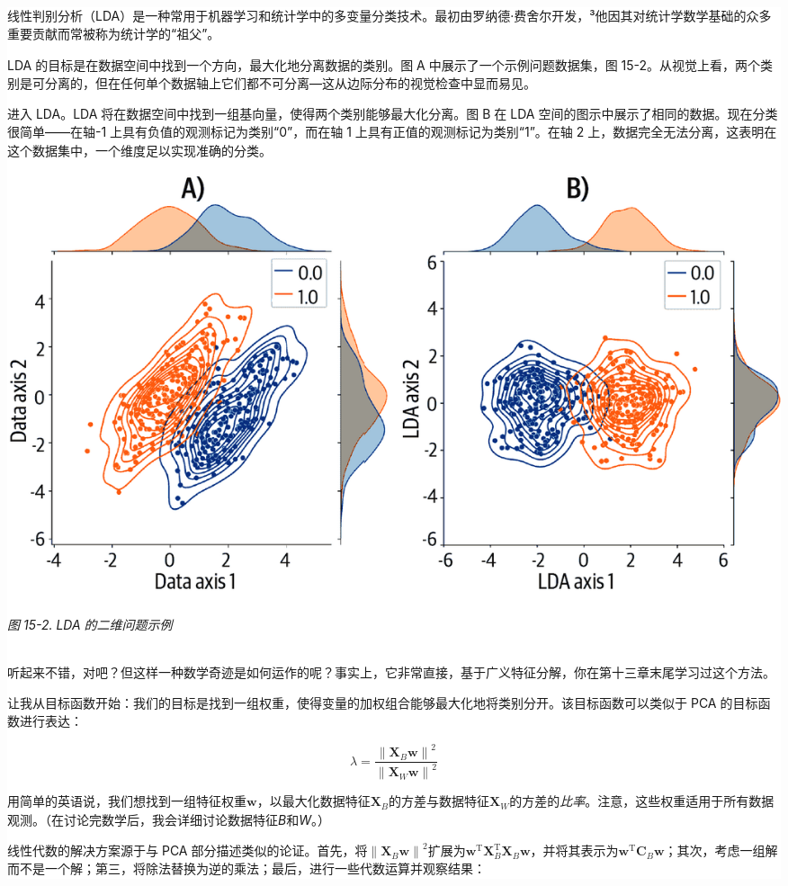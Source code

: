 线性判别分析（LDA）是一种常用于机器学习和统计学中的多变量分类技术。最初由罗纳德·费舍尔开发，³他因其对统计学数学基础的众多重要贡献而常被称为统计学的“祖父”。

LDA 的目标是在数据空间中找到一个方向，最大化地分离数据的类别。图 A 中展示了一个示例问题数据集，图 15-2。从视觉上看，两个类别是可分离的，但在任何单个数据轴上它们都不可分离—这从边际分布的视觉检查中显而易见。

进入 LDA。LDA 将在数据空间中找到一组基向量，使得两个类别能够最大化分离。图 B 在 LDA 空间的图示中展示了相同的数据。现在分类很简单——在轴-1 上具有负值的观测标记为类别“0”，而在轴 1 上具有正值的观测标记为类别“1”。在轴 2 上，数据完全无法分离，这表明在这个数据集中，一个维度足以实现准确的分类。

![LDA](img/plad_1502.png)

###### 图 15-2\. LDA 的二维问题示例

听起来不错，对吧？但这样一种数学奇迹是如何运作的呢？事实上，它非常直接，基于广义特征分解，你在第十三章末尾学习过这个方法。

让我从目标函数开始：我们的目标是找到一组权重，使得变量的加权组合能够最大化地将类别分开。该目标函数可以类似于 PCA 的目标函数进行表达：

<math alttext="lamda equals StartFraction parallel-to bold upper X Subscript upper B Baseline bold w parallel-to Over parallel-to bold upper X Subscript upper W Baseline bold w parallel-to EndFraction" display="block"><mrow><mi>λ</mi> <mo>=</mo> <mfrac><mrow><mrow><mo>∥</mo></mrow><msub><mi>𝐗</mi> <mi>B</mi></msub> <msup><mrow><mi>𝐰</mi><mo>∥</mo></mrow> <mn>2</mn></msup></mrow> <mrow><mrow><mo>∥</mo></mrow><msub><mi>𝐗</mi> <mi>W</mi></msub> <msup><mrow><mi>𝐰</mi><mo>∥</mo></mrow> <mn>2</mn></msup></mrow></mfrac></mrow></math>

用简单的英语说，我们想找到一组特征权重<math alttext="bold w"><mi>𝐰</mi></math>，以最大化数据特征<math alttext="bold upper X Subscript upper B"><msub><mi>𝐗</mi> <mi>B</mi></msub></math>的方差与数据特征<math alttext="bold upper X Subscript upper W"><msub><mi>𝐗</mi> <mi>W</mi></msub></math>的方差的*比率*。注意，这些权重适用于所有数据观测。（在讨论完数学后，我会详细讨论数据特征*B*和*W*。）

线性代数的解决方案源于与 PCA 部分描述类似的论证。首先，将<math alttext="parallel-to bold upper X Subscript upper B Baseline bold w parallel-to"><mrow><mrow><mo>∥</mo></mrow> <msub><mi>𝐗</mi> <mi>B</mi></msub> <msup><mrow><mi>𝐰</mi><mo>∥</mo></mrow> <mn>2</mn></msup></mrow></math>扩展为<math alttext="bold w Superscript upper T Baseline bold upper X Subscript upper B Superscript upper T Baseline bold upper X Subscript upper B Baseline bold w"><mrow><msup><mi>𝐰</mi> <mtext>T</mtext></msup> <msubsup><mi>𝐗</mi> <mi>B</mi> <mtext>T</mtext></msubsup> <msub><mi>𝐗</mi> <mi>B</mi></msub> <mi>𝐰</mi></mrow></math>，并将其表示为<math alttext="bold w Superscript upper T Baseline bold upper C Subscript upper B Baseline bold w"><mrow><msup><mi>𝐰</mi> <mtext>T</mtext></msup> <msub><mi>𝐂</mi> <mi>B</mi></msub> <mi>𝐰</mi></mrow></math>；其次，考虑一组解而不是一个解；第三，将除法替换为逆的乘法；最后，进行一些代数运算并观察结果：
